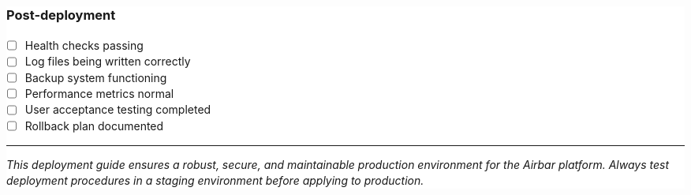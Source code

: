### Post-deployment
- [ ] Health checks passing
- [ ] Log files being written correctly
- [ ] Backup system functioning
- [ ] Performance metrics normal
- [ ] User acceptance testing completed
- [ ] Rollback plan documented

---

*This deployment guide ensures a robust, secure, and maintainable production environment for the Airbar platform. Always test deployment procedures in a staging environment before applying to production.*